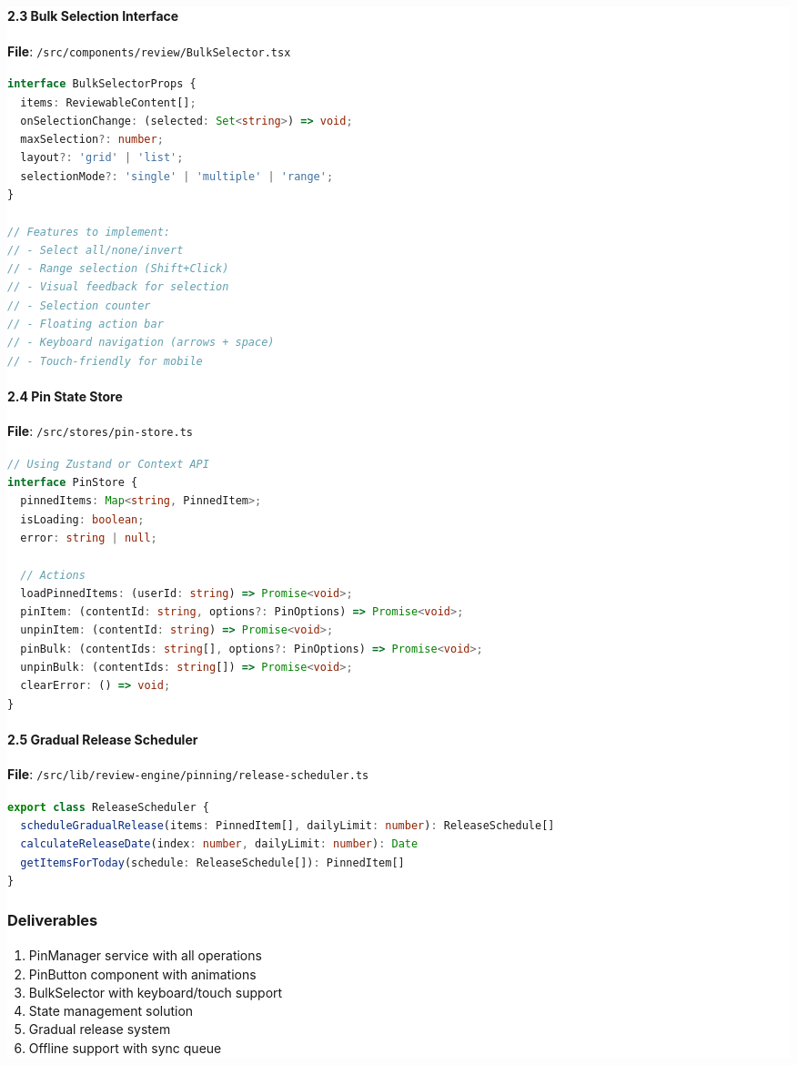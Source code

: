 #### 2.3 Bulk Selection Interface
**File**: `/src/components/review/BulkSelector.tsx`

```typescript
interface BulkSelectorProps {
  items: ReviewableContent[];
  onSelectionChange: (selected: Set<string>) => void;
  maxSelection?: number;
  layout?: 'grid' | 'list';
  selectionMode?: 'single' | 'multiple' | 'range';
}

// Features to implement:
// - Select all/none/invert
// - Range selection (Shift+Click)
// - Visual feedback for selection
// - Selection counter
// - Floating action bar
// - Keyboard navigation (arrows + space)
// - Touch-friendly for mobile
```

#### 2.4 Pin State Store
**File**: `/src/stores/pin-store.ts`

```typescript
// Using Zustand or Context API
interface PinStore {
  pinnedItems: Map<string, PinnedItem>;
  isLoading: boolean;
  error: string | null;
  
  // Actions
  loadPinnedItems: (userId: string) => Promise<void>;
  pinItem: (contentId: string, options?: PinOptions) => Promise<void>;
  unpinItem: (contentId: string) => Promise<void>;
  pinBulk: (contentIds: string[], options?: PinOptions) => Promise<void>;
  unpinBulk: (contentIds: string[]) => Promise<void>;
  clearError: () => void;
}
```

#### 2.5 Gradual Release Scheduler
**File**: `/src/lib/review-engine/pinning/release-scheduler.ts`

```typescript
export class ReleaseScheduler {
  scheduleGradualRelease(items: PinnedItem[], dailyLimit: number): ReleaseSchedule[]
  calculateReleaseDate(index: number, dailyLimit: number): Date
  getItemsForToday(schedule: ReleaseSchedule[]): PinnedItem[]
}
```

### Deliverables
1. PinManager service with all operations
2. PinButton component with animations
3. BulkSelector with keyboard/touch support
4. State management solution
5. Gradual release system
6. Offline support with sync queue
